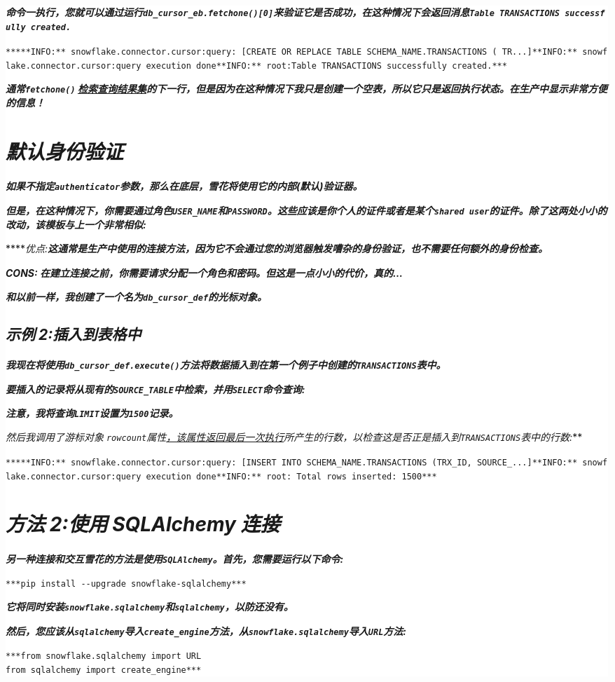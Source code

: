 ***命令一执行，您就可以通过运行`db_cursor_eb.fetchone()[0]`来验证它是否成功，在这种情况下会返回消息`Table TRANSACTIONS successfully created.`***

```
*****INFO:** snowflake.connector.cursor:query: [CREATE OR REPLACE TABLE SCHEMA_NAME.TRANSACTIONS ( TR...]**INFO:** snowflake.connector.cursor:query execution done**INFO:** root:Table TRANSACTIONS successfully created.***
```

***通常`fetchone()` [检索查询结果集](https://docs.snowflake.com/en/user-guide/python-connector-api.html#fetchone)的下一行，但是因为在这种情况下我只是创建一个空表，所以它只是返回执行状态。在生产中显示非常方便的信息！***

# ***默认身份验证***

***如果不指定`authenticator`参数，那么在底层，雪花将使用它的内部(默认)验证器。***

***但是，在这种情况下，你需要通过角色`USER_NAME`和`PASSWORD`。这些应该是你个人的证件或者是某个`shared user`的证件。除了这两处小小的改动，该模板与上一个非常相似:***

*****优点:**这通常是生产中使用的连接方法，因为它不会通过您的浏览器触发嘈杂的身份验证，也不需要任何额外的身份检查。***

***CONS: 在建立连接之前，你需要请求分配一个角色和密码。但这是一点小小的代价，真的…***

***和以前一样，我创建了一个名为`db_cursor_def`的光标对象。***

## ***示例 2:插入到表格中***

***我现在将使用`db_cursor_def.execute()`方法将数据插入到在第一个例子中创建的`TRANSACTIONS`表中。***

***要插入的记录将从现有的`SOURCE_TABLE`中检索，并用`SELECT`命令查询:***

***注意，我将查询`LIMIT`设置为`1500`记录。***

***然后我调用了*游标对象* `rowcount`属性[，该属性返回最后一次执行](https://docs.snowflake.com/en/user-guide/python-connector-api.html#rowcount)所产生的行数，以检查这是否正是插入到`TRANSACTIONS`表中的行数:***

```
*****INFO:** snowflake.connector.cursor:query: [INSERT INTO SCHEMA_NAME.TRANSACTIONS (TRX_ID, SOURCE_...]**INFO:** snowflake.connector.cursor:query execution done**INFO:** root: Total rows inserted: 1500***
```

# ***方法 2:使用 SQLAlchemy 连接***

***另一种连接和交互雪花的方法是使用`SQLAlchemy`。首先，您需要运行以下命令:***

```
***pip install --upgrade snowflake-sqlalchemy***
```

***它将同时安装`snowflake.sqlalchemy`和`sqlalchemy`，以防还没有。***

***然后，您应该从`sqlalchemy`导入`create_engine`方法，从`snowflake.sqlalchemy`导入`URL`方法:***

```
***from snowflake.sqlalchemy import URL
from sqlalchemy import create_engine*** 
```
